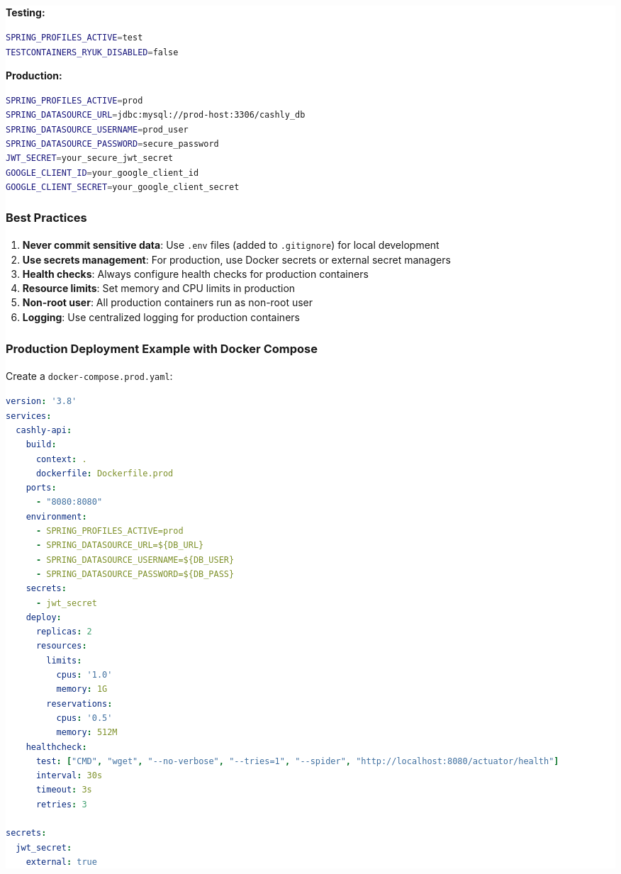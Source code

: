 **Testing:**
```bash
SPRING_PROFILES_ACTIVE=test
TESTCONTAINERS_RYUK_DISABLED=false
```

**Production:**
```bash
SPRING_PROFILES_ACTIVE=prod
SPRING_DATASOURCE_URL=jdbc:mysql://prod-host:3306/cashly_db
SPRING_DATASOURCE_USERNAME=prod_user
SPRING_DATASOURCE_PASSWORD=secure_password
JWT_SECRET=your_secure_jwt_secret
GOOGLE_CLIENT_ID=your_google_client_id
GOOGLE_CLIENT_SECRET=your_google_client_secret
```

### Best Practices

1. **Never commit sensitive data**: Use `.env` files (added to `.gitignore`) for local development
2. **Use secrets management**: For production, use Docker secrets or external secret managers
3. **Health checks**: Always configure health checks for production containers
4. **Resource limits**: Set memory and CPU limits in production
5. **Non-root user**: All production containers run as non-root user
6. **Logging**: Use centralized logging for production containers

### Production Deployment Example with Docker Compose

Create a `docker-compose.prod.yaml`:

```yaml
version: '3.8'
services:
  cashly-api:
    build:
      context: .
      dockerfile: Dockerfile.prod
    ports:
      - "8080:8080"
    environment:
      - SPRING_PROFILES_ACTIVE=prod
      - SPRING_DATASOURCE_URL=${DB_URL}
      - SPRING_DATASOURCE_USERNAME=${DB_USER}
      - SPRING_DATASOURCE_PASSWORD=${DB_PASS}
    secrets:
      - jwt_secret
    deploy:
      replicas: 2
      resources:
        limits:
          cpus: '1.0'
          memory: 1G
        reservations:
          cpus: '0.5'
          memory: 512M
    healthcheck:
      test: ["CMD", "wget", "--no-verbose", "--tries=1", "--spider", "http://localhost:8080/actuator/health"]
      interval: 30s
      timeout: 3s
      retries: 3

secrets:
  jwt_secret:
    external: true
```